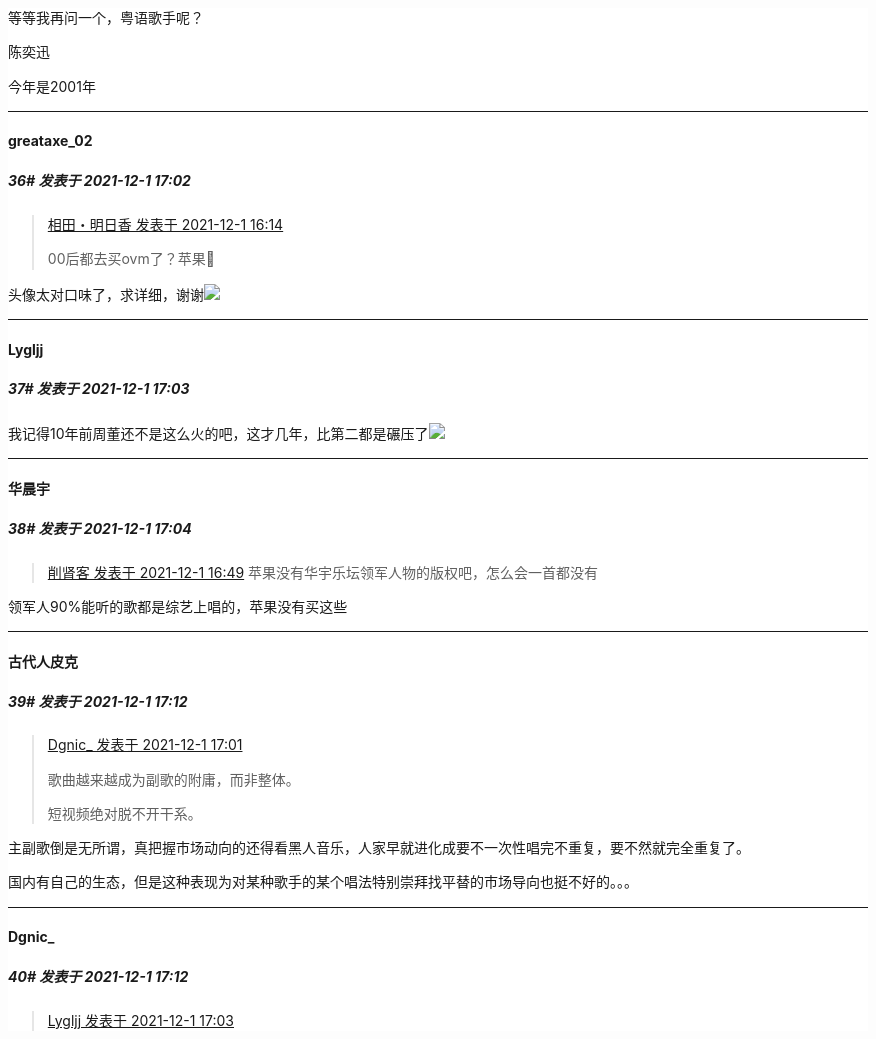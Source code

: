 等等我再问一个，粤语歌手呢？

陈奕迅

今年是2001年

*****

####  greataxe_02  
##### 36#       发表于 2021-12-1 17:02

<blockquote><a href="httphttps://bbs.saraba1st.com/2b/forum.php?mod=redirect&amp;goto=findpost&amp;pid=53771830&amp;ptid=2040307" target="_blank">相田・明日香 发表于 2021-12-1 16:14</a>

00后都去买ovm了？苹果💊</blockquote>
头像太对口味了，求详细，谢谢<img src="https://static.saraba1st.com/image/smiley/face2017/053.png" referrerpolicy="no-referrer">

*****

####  Lygljj  
##### 37#       发表于 2021-12-1 17:03

我记得10年前周董还不是这么火的吧，这才几年，比第二都是碾压了<img src="https://static.saraba1st.com/image/smiley/face2017/049.png" referrerpolicy="no-referrer">

*****

####  华晨宇  
##### 38#       发表于 2021-12-1 17:04

<blockquote><a href="httphttps://bbs.saraba1st.com/2b/forum.php?mod=redirect&amp;goto=findpost&amp;pid=53772260&amp;ptid=2040307" target="_blank">削肾客 发表于 2021-12-1 16:49</a>
苹果没有华宇乐坛领军人物的版权吧，怎么会一首都没有</blockquote>
领军人90%能听的歌都是综艺上唱的，苹果没有买这些

*****

####  古代人皮克  
##### 39#       发表于 2021-12-1 17:12

<blockquote><a href="httphttps://bbs.saraba1st.com/2b/forum.php?mod=redirect&amp;goto=findpost&amp;pid=53772432&amp;ptid=2040307" target="_blank">Dgnic_ 发表于 2021-12-1 17:01</a>

歌曲越来越成为副歌的附庸，而非整体。

短视频绝对脱不开干系。</blockquote>
主副歌倒是无所谓，真把握市场动向的还得看黑人音乐，人家早就进化成要不一次性唱完不重复，要不然就完全重复了。

国内有自己的生态，但是这种表现为对某种歌手的某个唱法特别崇拜找平替的市场导向也挺不好的。。。

*****

####  Dgnic_  
##### 40#       发表于 2021-12-1 17:12

<blockquote><a href="httphttps://bbs.saraba1st.com/2b/forum.php?mod=redirect&amp;goto=findpost&amp;pid=53772468&amp;ptid=2040307" target="_blank">Lygljj 发表于 2021-12-1 17:03</a>
